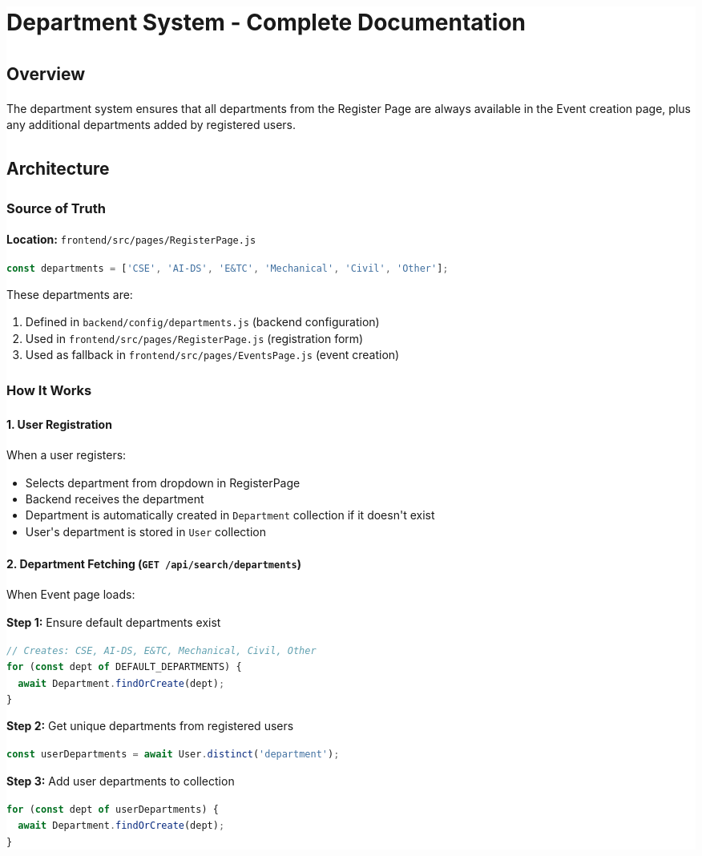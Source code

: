 # Department System - Complete Documentation

## Overview
The department system ensures that all departments from the Register Page are always available in the Event creation page, plus any additional departments added by registered users.

## Architecture

### Source of Truth
**Location:** `frontend/src/pages/RegisterPage.js`
```javascript
const departments = ['CSE', 'AI-DS', 'E&TC', 'Mechanical', 'Civil', 'Other'];
```

These departments are:
1. Defined in `backend/config/departments.js` (backend configuration)
2. Used in `frontend/src/pages/RegisterPage.js` (registration form)
3. Used as fallback in `frontend/src/pages/EventsPage.js` (event creation)

### How It Works

#### 1. **User Registration**
When a user registers:
- Selects department from dropdown in RegisterPage
- Backend receives the department
- Department is automatically created in `Department` collection if it doesn't exist
- User's department is stored in `User` collection

#### 2. **Department Fetching** (`GET /api/search/departments`)
When Event page loads:

**Step 1:** Ensure default departments exist
```javascript
// Creates: CSE, AI-DS, E&TC, Mechanical, Civil, Other
for (const dept of DEFAULT_DEPARTMENTS) {
  await Department.findOrCreate(dept);
}
```

**Step 2:** Get unique departments from registered users
```javascript
const userDepartments = await User.distinct('department');
```

**Step 3:** Add user departments to collection
```javascript
for (const dept of userDepartments) {
  await Department.findOrCreate(dept);
}
```
